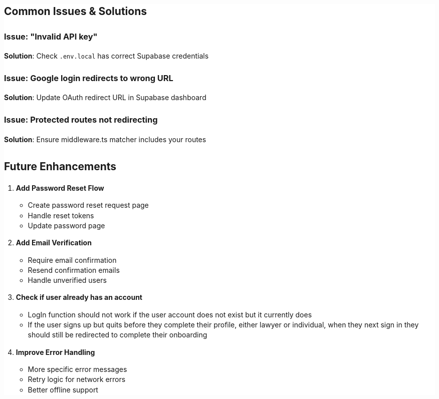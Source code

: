 ## Common Issues & Solutions

### Issue: "Invalid API key"
**Solution**: Check `.env.local` has correct Supabase credentials

### Issue: Google login redirects to wrong URL
**Solution**: Update OAuth redirect URL in Supabase dashboard

### Issue: Protected routes not redirecting
**Solution**: Ensure middleware.ts matcher includes your routes

## Future Enhancements

1. **Add Password Reset Flow**
   - Create password reset request page
   - Handle reset tokens
   - Update password page

2. **Add Email Verification**
   - Require email confirmation
   - Resend confirmation emails
   - Handle unverified users

3. **Check if user already has an account**
   - LogIn function should not work if the user account does not exist but it currently does 
   - If the user signs up but quits before they complete their profile, either lawyer or individual, when they next sign in they should still be redirected to complete their onboarding 

4. **Improve Error Handling**
   - More specific error messages
   - Retry logic for network errors
   - Better offline support